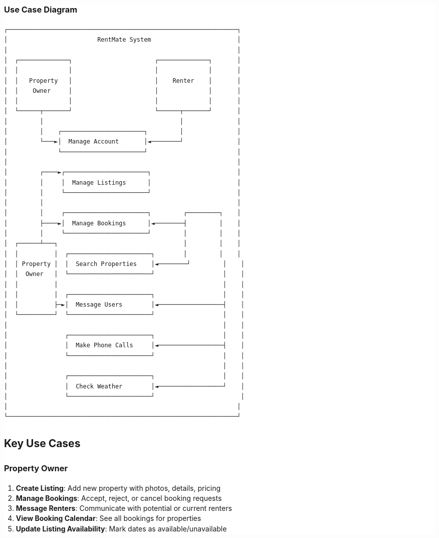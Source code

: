 ### Use Case Diagram

```
┌────────────────────────────────────────────────────────────────┐
│                         RentMate System                        │
│                                                                │
│  ┌──────────────┐                       ┌──────────────┐       │
│  │              │                       │              │       │
│  │   Property   │                       │    Renter    │       │
│  │    Owner     │                       │              │       │
│  │              │                       │              │       │
│  └──────┬───────┘                       └──────┬───────┘       │
│         │                                      │               │
│         │    ┌───────────────────────┐         │               │
│         └───►│  Manage Account       │◄────────┘               │
│              └───────────────────────┘                         │
│                                                                │
│         ┌────►┌───────────────────────┐                        │
│         │     │  Manage Listings      │                        │
│         │     └───────────────────────┘                        │
│         │                                                      │
│         │     ┌───────────────────────┐         ┌─────────┐    │
│         ├────►│  Manage Bookings      │◄────────┤         │    │
│         │     └───────────────────────┘         │         │    │
│  ┌──────┴───┐                                   │         │    │
│  │          │  ┌───────────────────────┐        │         │    │
│  │ Property │  │  Search Properties    │◄────────┘         │    │
│  │  Owner   │  └───────────────────────┘                   │    │
│  │          │                                              │    │
│  │          │  ┌───────────────────────┐                   │    │
│  │          ├─►│  Message Users        │◄──────────────────┤    │
│  └──────────┘  └───────────────────────┘                   │    │
│                                                            │    │
│                ┌───────────────────────┐                   │    │
│                │  Make Phone Calls     │◄──────────────────┤    │
│                └───────────────────────┘                   │    │
│                                                            │    │
│                ┌───────────────────────┐                   │    │
│                │  Check Weather        │◄──────────────────┘    │
│                └───────────────────────┘                        │
│                                                                │
└────────────────────────────────────────────────────────────────┘
```

## Key Use Cases

### Property Owner
1. **Create Listing**: Add new property with photos, details, pricing
2. **Manage Bookings**: Accept, reject, or cancel booking requests
3. **Message Renters**: Communicate with potential or current renters
4. **View Booking Calendar**: See all bookings for properties
5. **Update Listing Availability**: Mark dates as available/unavailable
